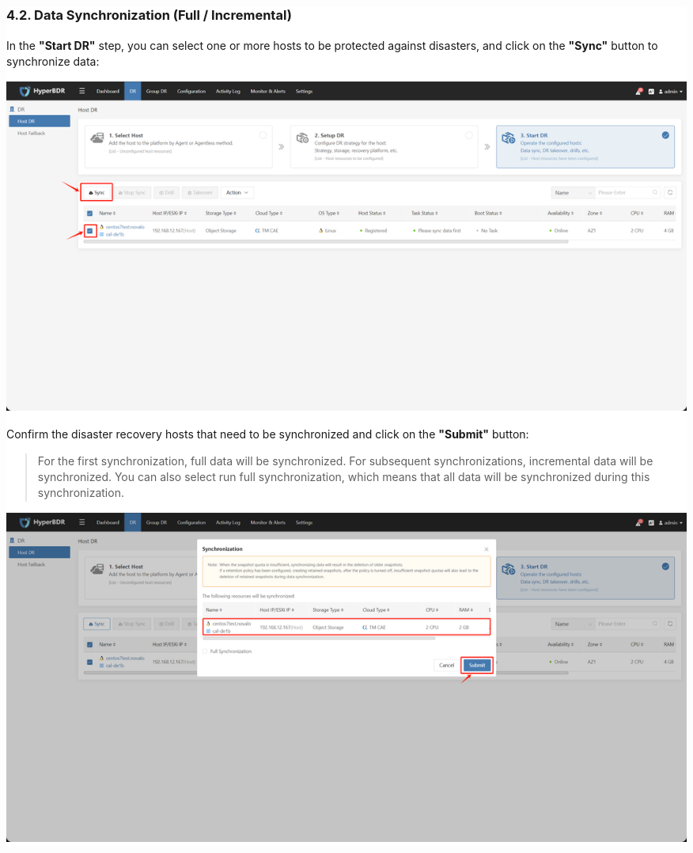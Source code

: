 
### 4.2. Data Synchronization (Full / Incremental)

In the **"Start DR"** step, you can select one or more hosts to be protected against disasters, and click on the **"Sync"** button to synchronize data:

![hyperbdr-user-guide-to-tm-cae-object-storage-36.png](./images/hyperbdr-user-guide-to-tm-cae-object-storage-36.png)

Confirm the disaster recovery hosts that need to be synchronized and click on the **"Submit"** button:

> For the first synchronization, full data will be synchronized. For subsequent synchronizations, incremental data will be synchronized. You can also select run full synchronization, which means that all data will be synchronized during this synchronization.

![hyperbdr-user-guide-to-tm-cae-object-storage-37.png](./images/hyperbdr-user-guide-to-tm-cae-object-storage-37.png)
